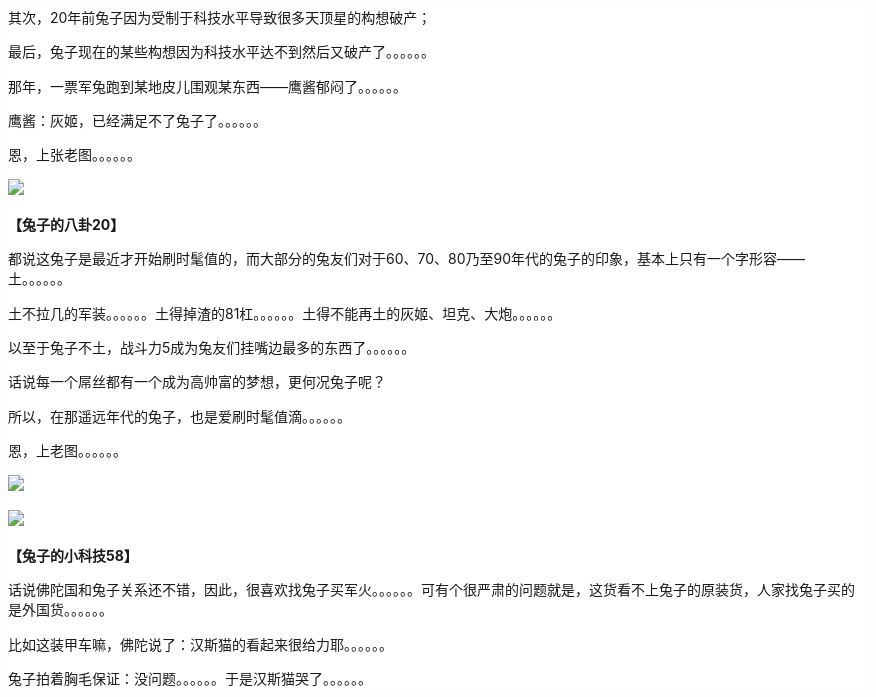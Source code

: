 

其次，20年前兔子因为受制于科技水平导致很多天顶星的构想破产；



最后，兔子现在的某些构想因为科技水平达不到然后又破产了。。。。。。



那年，一票军兔跑到某地皮儿围观某东西——鹰酱郁闷了。。。。。。



鹰酱：灰姬，已经满足不了兔子了。。。。。。



恩，上张老图。。。。。。

[![](http://s8.sinaimg.cn/mw690/516e180cgdcf37b73dea7&690)](http://blog.photo.sina.com.cn/showpic.html#url=http://s8.sinaimg.cn/orignal/516e180cgdcf37b73dea7)



**【兔子的八卦20】**



都说这兔子是最近才开始刷时髦值的，而大部分的兔友们对于60、70、80乃至90年代的兔子的印象，基本上只有一个字形容——土。。。。。。



土不拉几的军装。。。。。。土得掉渣的81杠。。。。。。土得不能再土的灰姬、坦克、大炮。。。。。。



以至于兔子不土，战斗力5成为兔友们挂嘴边最多的东西了。。。。。。



话说每一个屌丝都有一个成为高帅富的梦想，更何况兔子呢？



所以，在那遥远年代的兔子，也是爱刷时髦值滴。。。。。。



恩，上老图。。。。。。

[![](http://s12.sinaimg.cn/mw690/516e180cgdcf37d1ec1bb&690)](http://blog.photo.sina.com.cn/showpic.html#url=http://s12.sinaimg.cn/orignal/516e180cgdcf37d1ec1bb)


[![](http://s4.sinaimg.cn/mw690/516e180cgdcf37d2e4b03&690)](http://blog.photo.sina.com.cn/showpic.html#url=http://s4.sinaimg.cn/orignal/516e180cgdcf37d2e4b03)



**【兔子的小科技58】**



话说佛陀国和兔子关系还不错，因此，很喜欢找兔子买军火。。。。。。可有个很严肃的问题就是，这货看不上兔子的原装货，人家找兔子买的是外国货。。。。。。



比如这装甲车嘛，佛陀说了：汉斯猫的看起来很给力耶。。。。。。



兔子拍着胸毛保证：没问题。。。。。。于是汉斯猫哭了。。。。。。
